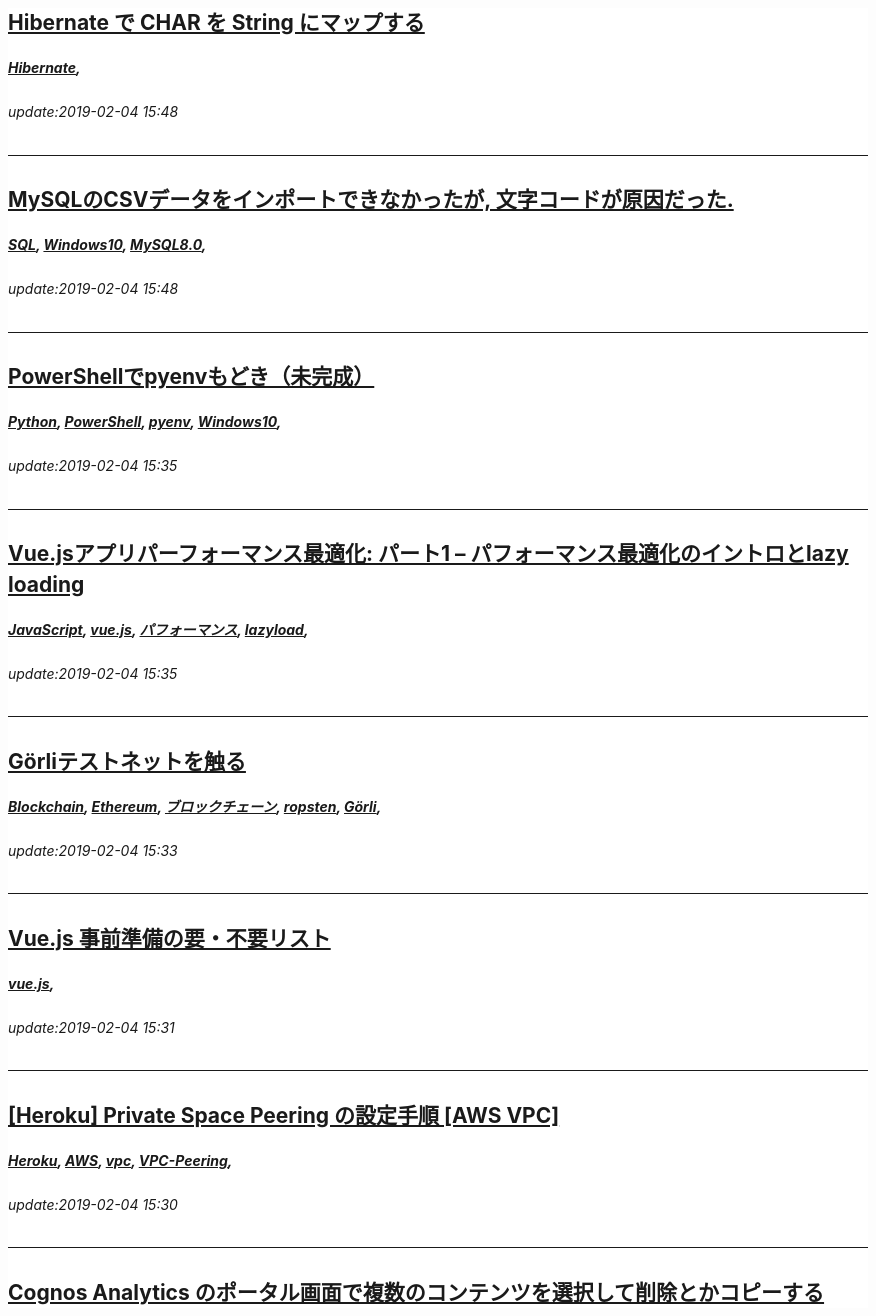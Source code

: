 ## [Hibernate で CHAR を String にマップする](https://qiita.com/yukihane/items/220b1e1aa102bcf656d2)
##### [Hibernate](https://qiita.com/tags/Hibernate), 
###### update:2019-02-04 15:48
---
## [MySQLのCSVデータをインポートできなかったが, 文字コードが原因だった.](https://qiita.com/daisuke_/items/b4ea6147a105958c8d36)
##### [SQL](https://qiita.com/tags/SQL), [Windows10](https://qiita.com/tags/Windows10), [MySQL8.0](https://qiita.com/tags/MySQL8.0), 
###### update:2019-02-04 15:48
---
## [PowerShellでpyenvもどき（未完成）](https://qiita.com/ftvda/items/1bdd18cfda400507bb87)
##### [Python](https://qiita.com/tags/Python), [PowerShell](https://qiita.com/tags/PowerShell), [pyenv](https://qiita.com/tags/pyenv), [Windows10](https://qiita.com/tags/Windows10), 
###### update:2019-02-04 15:35
---
## [Vue.jsアプリパーフォーマンス最適化: パート1 – パフォーマンス最適化のイントロとlazy loading](https://qiita.com/moksahero/items/46686cf0b616ca88c6c1)
##### [JavaScript](https://qiita.com/tags/JavaScript), [vue.js](https://qiita.com/tags/vue.js), [パフォーマンス](https://qiita.com/tags/パフォーマンス), [lazyload](https://qiita.com/tags/lazyload), 
###### update:2019-02-04 15:35
---
## [Görliテストネットを触る](https://qiita.com/sot528/items/ce578e0938c71575a528)
##### [Blockchain](https://qiita.com/tags/Blockchain), [Ethereum](https://qiita.com/tags/Ethereum), [ブロックチェーン](https://qiita.com/tags/ブロックチェーン), [ropsten](https://qiita.com/tags/ropsten), [Görli](https://qiita.com/tags/Görli), 
###### update:2019-02-04 15:33
---
## [Vue.js 事前準備の要・不要リスト](https://qiita.com/saupon_southzone/items/23a9ff47727ea3962d36)
##### [vue.js](https://qiita.com/tags/vue.js), 
###### update:2019-02-04 15:31
---
## [[Heroku] Private Space Peering の設定手順 [AWS VPC]](https://qiita.com/sho7650/items/3ab6529354c855f50786)
##### [Heroku](https://qiita.com/tags/Heroku), [AWS](https://qiita.com/tags/AWS), [vpc](https://qiita.com/tags/vpc), [VPC-Peering](https://qiita.com/tags/VPC-Peering), 
###### update:2019-02-04 15:30
---
## [Cognos Analytics のポータル画面で複数のコンテンツを選択して削除とかコピーする](https://qiita.com/shinyama/items/31baa32f8b8388c110f5)